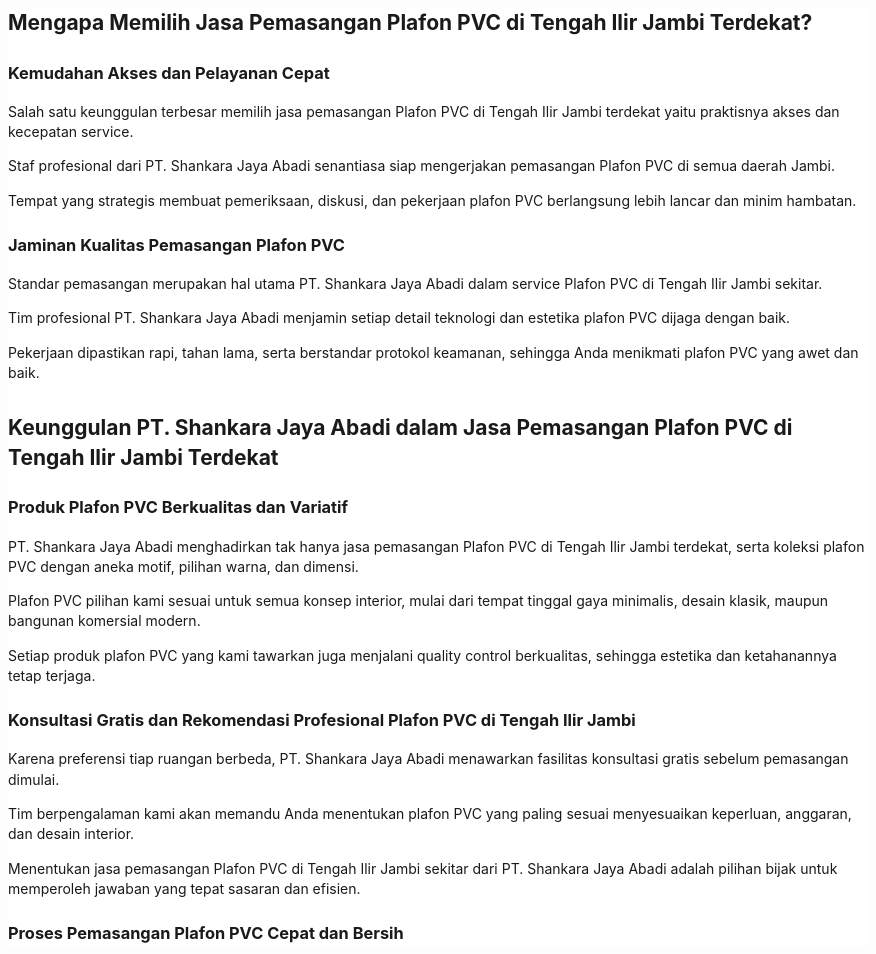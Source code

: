 
## Mengapa Memilih Jasa Pemasangan Plafon PVC di Tengah Ilir Jambi Terdekat?

### Kemudahan Akses dan Pelayanan Cepat

Salah satu keunggulan terbesar memilih jasa pemasangan Plafon PVC di Tengah Ilir Jambi terdekat yaitu praktisnya akses dan kecepatan service.

Staf profesional dari PT. Shankara Jaya Abadi senantiasa siap mengerjakan pemasangan Plafon PVC di semua daerah Jambi.

Tempat yang strategis membuat pemeriksaan, diskusi, dan pekerjaan plafon PVC berlangsung lebih lancar dan minim hambatan.

### Jaminan Kualitas Pemasangan Plafon PVC

Standar pemasangan merupakan hal utama PT. Shankara Jaya Abadi dalam service Plafon PVC di Tengah Ilir Jambi sekitar.

Tim profesional PT. Shankara Jaya Abadi menjamin setiap detail teknologi dan estetika plafon PVC dijaga dengan baik.

Pekerjaan dipastikan rapi, tahan lama, serta berstandar protokol keamanan, sehingga Anda menikmati plafon PVC yang awet dan baik.

## Keunggulan PT. Shankara Jaya Abadi dalam Jasa Pemasangan Plafon PVC di Tengah Ilir Jambi Terdekat

### Produk Plafon PVC Berkualitas dan Variatif

PT. Shankara Jaya Abadi menghadirkan tak hanya jasa pemasangan Plafon PVC di Tengah Ilir Jambi terdekat, serta koleksi plafon PVC dengan aneka motif, pilihan warna, dan dimensi.

Plafon PVC pilihan kami sesuai untuk semua konsep interior, mulai dari tempat tinggal gaya minimalis, desain klasik, maupun bangunan komersial modern.

Setiap produk plafon PVC yang kami tawarkan juga menjalani quality control berkualitas, sehingga estetika dan ketahanannya tetap terjaga.

### Konsultasi Gratis dan Rekomendasi Profesional Plafon PVC di Tengah Ilir Jambi

Karena preferensi tiap ruangan berbeda, PT. Shankara Jaya Abadi menawarkan fasilitas konsultasi gratis sebelum pemasangan dimulai.

Tim berpengalaman kami akan memandu Anda menentukan plafon PVC yang paling sesuai menyesuaikan keperluan, anggaran, dan desain interior.

Menentukan jasa pemasangan Plafon PVC di Tengah Ilir Jambi sekitar dari PT. Shankara Jaya Abadi adalah pilihan bijak untuk memperoleh jawaban yang tepat sasaran dan efisien.

### Proses Pemasangan Plafon PVC Cepat dan Bersih
